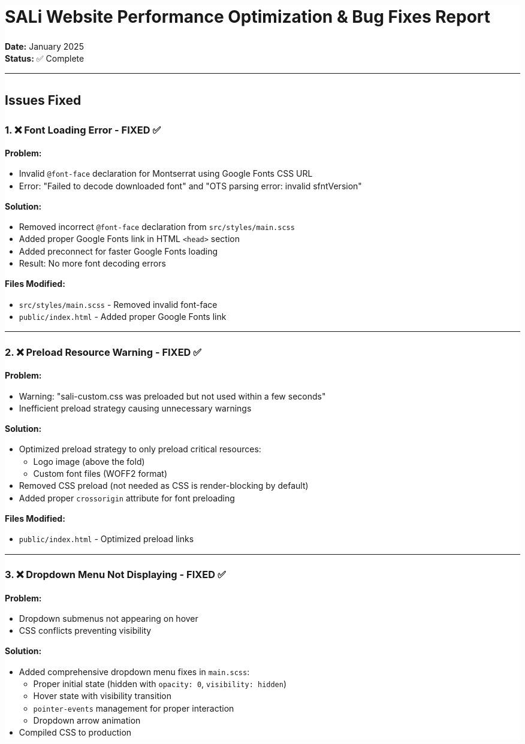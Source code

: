 # SALi Website Performance Optimization & Bug Fixes Report
**Date:** January 2025  
**Status:** ✅ Complete

---

## Issues Fixed

### 1. ❌ Font Loading Error - FIXED ✅
**Problem:**
- Invalid `@font-face` declaration for Montserrat using Google Fonts CSS URL
- Error: "Failed to decode downloaded font" and "OTS parsing error: invalid sfntVersion"

**Solution:**
- Removed incorrect `@font-face` declaration from `src/styles/main.scss`
- Added proper Google Fonts link in HTML `<head>` section
- Added preconnect for faster Google Fonts loading
- Result: No more font decoding errors

**Files Modified:**
- `src/styles/main.scss` - Removed invalid font-face
- `public/index.html` - Added proper Google Fonts link

---

### 2. ❌ Preload Resource Warning - FIXED ✅
**Problem:**
- Warning: "sali-custom.css was preloaded but not used within a few seconds"
- Inefficient preload strategy causing unnecessary warnings

**Solution:**
- Optimized preload strategy to only preload critical resources:
  - Logo image (above the fold)
  - Custom font files (WOFF2 format)
- Removed CSS preload (not needed as CSS is render-blocking by default)
- Added proper `crossorigin` attribute for font preloading

**Files Modified:**
- `public/index.html` - Optimized preload links

---

### 3. ❌ Dropdown Menu Not Displaying - FIXED ✅
**Problem:**
- Dropdown submenus not appearing on hover
- CSS conflicts preventing visibility

**Solution:**
- Added comprehensive dropdown menu fixes in `main.scss`:
  - Proper initial state (hidden with `opacity: 0`, `visibility: hidden`)
  - Hover state with visibility transition
  - `pointer-events` management for proper interaction
  - Dropdown arrow animation
- Compiled CSS to production
